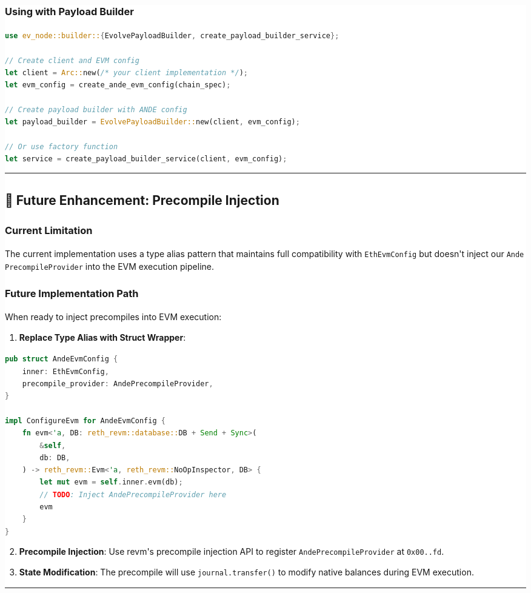 ### Using with Payload Builder

```rust
use ev_node::builder::{EvolvePayloadBuilder, create_payload_builder_service};

// Create client and EVM config
let client = Arc::new(/* your client implementation */);
let evm_config = create_ande_evm_config(chain_spec);

// Create payload builder with ANDE config
let payload_builder = EvolvePayloadBuilder::new(client, evm_config);

// Or use factory function
let service = create_payload_builder_service(client, evm_config);
```

---

## 🔮 Future Enhancement: Precompile Injection

### Current Limitation

The current implementation uses a type alias pattern that maintains full compatibility with `EthEvmConfig` but doesn't inject our `AndePrecompileProvider` into the EVM execution pipeline.

### Future Implementation Path

When ready to inject precompiles into EVM execution:

1. **Replace Type Alias with Struct Wrapper**:

```rust
pub struct AndeEvmConfig {
    inner: EthEvmConfig,
    precompile_provider: AndePrecompileProvider,
}

impl ConfigureEvm for AndeEvmConfig {
    fn evm<'a, DB: reth_revm::database::DB + Send + Sync>(
        &self,
        db: DB,
    ) -> reth_revm::Evm<'a, reth_revm::NoOpInspector, DB> {
        let mut evm = self.inner.evm(db);
        // TODO: Inject AndePrecompileProvider here
        evm
    }
}
```

2. **Precompile Injection**: Use revm's precompile injection API to register `AndePrecompileProvider` at `0x00..fd`.

3. **State Modification**: The precompile will use `journal.transfer()` to modify native balances during EVM execution.

---